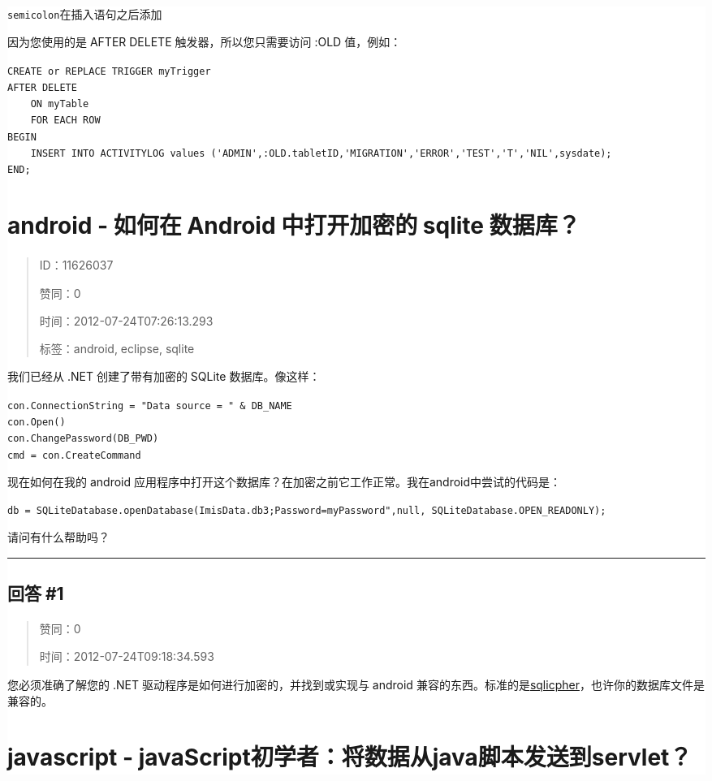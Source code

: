 `semicolon`在插入语句之后添加

因为您使用的是 AFTER DELETE 触发器，所以您只需要访问 :OLD 值，例如：

```
CREATE or REPLACE TRIGGER myTrigger
AFTER DELETE
    ON myTable
    FOR EACH ROW
BEGIN
    INSERT INTO ACTIVITYLOG values ('ADMIN',:OLD.tabletID,'MIGRATION','ERROR','TEST','T','NIL',sysdate);
END; 
```

# android - 如何在 Android 中打开加密的 sqlite 数据库？

> ID：11626037
> 
> 赞同：0
> 
> 时间：2012-07-24T07:26:13.293
> 
> 标签：android, eclipse, sqlite

我们已经从 .NET 创建了带有加密的 SQLite 数据库。像这样：

```
con.ConnectionString = "Data source = " & DB_NAME
con.Open()
con.ChangePassword(DB_PWD)
cmd = con.CreateCommand 
```

现在如何在我的 android 应用程序中打开这个数据库？在加密之前它工作正常。我在android中尝试的代码是：

```
db = SQLiteDatabase.openDatabase(ImisData.db3;Password=myPassword",null, SQLiteDatabase.OPEN_READONLY); 
```

请问有什么帮助吗？

* * *

## 回答 #1

> 赞同：0
> 
> 时间：2012-07-24T09:18:34.593

您必须准确了解您的 .NET 驱动程序是如何进行加密的，并找到或实现与 android 兼容的东西。标准的是[sqlicpher](http://sqlcipher.net/)，也许你的数据库文件是兼容的。

# javascript - javaScript初学者：将数据从java脚本发送到servlet？
